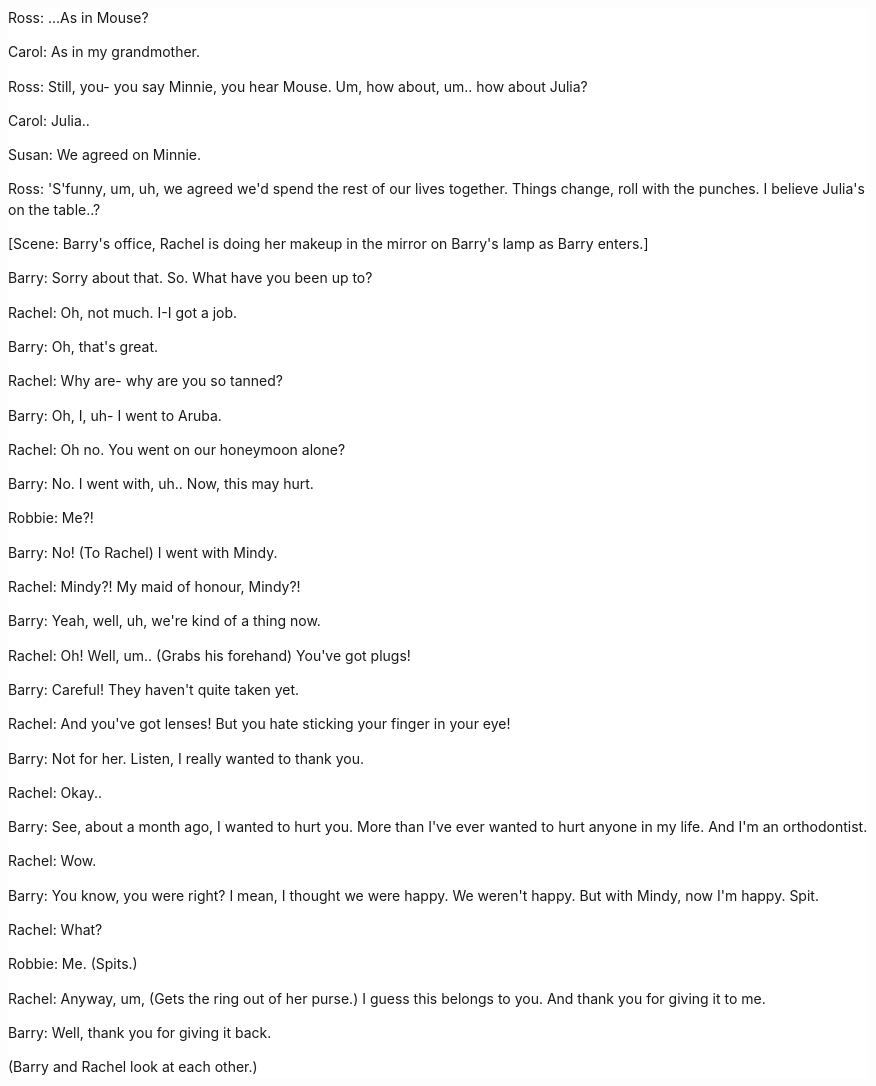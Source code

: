 Ross: ...As in Mouse? 

Carol: As in my grandmother. 

Ross: Still, you- you say Minnie, you hear Mouse. Um, how about, um.. how about Julia? 

Carol: Julia.. 

Susan: We agreed on Minnie. 

Ross: 'S'funny, um, uh, we agreed we'd spend the rest of our lives together. Things change, roll with the punches. I believe Julia's on the table..? 

[Scene: Barry's office, Rachel is doing her makeup in the mirror on Barry's lamp as Barry enters.] 

Barry: Sorry about that. So. What have you been up to? 

Rachel: Oh, not much. I-I got a job. 

Barry: Oh, that's great. 

Rachel: Why are- why are you so tanned? 

Barry: Oh, I, uh- I went to Aruba. 

Rachel: Oh no. You went on our honeymoon alone? 

Barry: No. I went with, uh.. Now, this may hurt. 

Robbie: Me?! 

Barry: No! (To Rachel) I went with Mindy. 

Rachel: Mindy?! My maid of honour, Mindy?! 

Barry: Yeah, well, uh, we're kind of a thing now. 

Rachel: Oh! Well, um.. (Grabs his forehand) You've got plugs! 

Barry: Careful! They haven't quite taken yet. 

Rachel: And you've got lenses! But you hate sticking your finger in your eye! 

Barry: Not for her. Listen, I really wanted to thank you. 

Rachel: Okay.. 

Barry: See, about a month ago, I wanted to hurt you. More than I've ever wanted to hurt anyone in my life. And I'm an orthodontist. 

Rachel: Wow. 

Barry: You know, you were right? I mean, I thought we were happy. We weren't happy. But with Mindy, now I'm happy. Spit. 

Rachel: What? 

Robbie: Me. (Spits.) 

Rachel: Anyway, um, (Gets the ring out of her purse.) I guess this belongs to you. And thank you for giving it to me. 

Barry: Well, thank you for giving it back. 

(Barry and Rachel look at each other.) 

